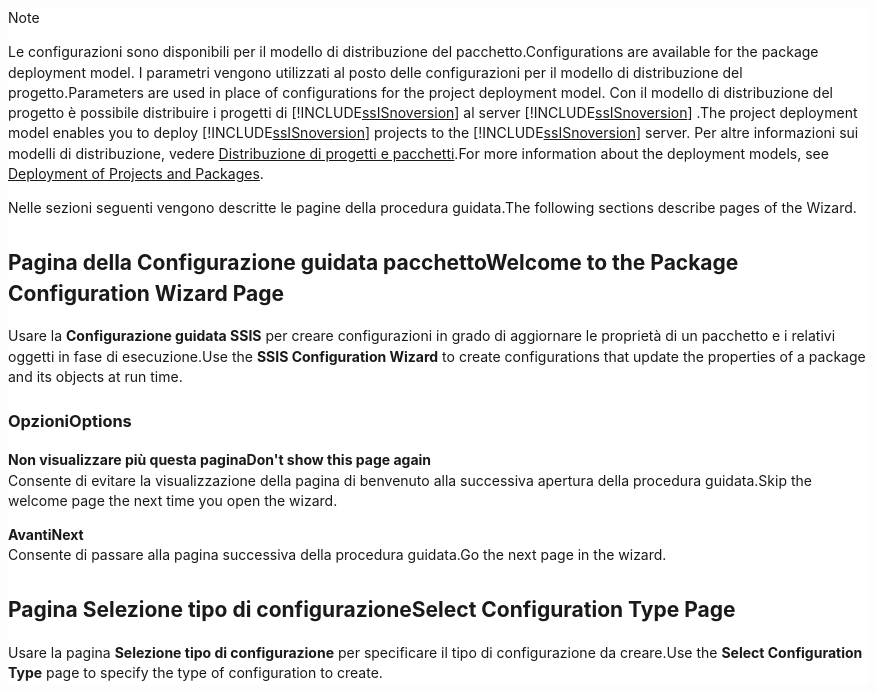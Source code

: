 > [!NOTE]  
>  <span data-ttu-id="8aca9-107">Le configurazioni sono disponibili per il modello di distribuzione del pacchetto.</span><span class="sxs-lookup"><span data-stu-id="8aca9-107">Configurations are available for the package deployment model.</span></span> <span data-ttu-id="8aca9-108">I parametri vengono utilizzati al posto delle configurazioni per il modello di distribuzione del progetto.</span><span class="sxs-lookup"><span data-stu-id="8aca9-108">Parameters are used in place of configurations for the project deployment model.</span></span> <span data-ttu-id="8aca9-109">Con il modello di distribuzione del progetto è possibile distribuire i progetti di [!INCLUDE[ssISnoversion](../includes/ssisnoversion-md.md)] al server [!INCLUDE[ssISnoversion](../includes/ssisnoversion-md.md)] .</span><span class="sxs-lookup"><span data-stu-id="8aca9-109">The project deployment model enables you to deploy [!INCLUDE[ssISnoversion](../includes/ssisnoversion-md.md)] projects to the [!INCLUDE[ssISnoversion](../includes/ssisnoversion-md.md)] server.</span></span> <span data-ttu-id="8aca9-110">Per altre informazioni sui modelli di distribuzione, vedere [Distribuzione di progetti e pacchetti](packages/deploy-integration-services-ssis-projects-and-packages.md).</span><span class="sxs-lookup"><span data-stu-id="8aca9-110">For more information about the deployment models, see [Deployment of Projects and Packages](packages/deploy-integration-services-ssis-projects-and-packages.md).</span></span>  
  
 <span data-ttu-id="8aca9-111">Nelle sezioni seguenti vengono descritte le pagine della procedura guidata.</span><span class="sxs-lookup"><span data-stu-id="8aca9-111">The following sections describe pages of the Wizard.</span></span>  
  
## <a name="welcome-to-the-package-configuration-wizard-page"></a><span data-ttu-id="8aca9-112">Pagina della Configurazione guidata pacchetto</span><span class="sxs-lookup"><span data-stu-id="8aca9-112">Welcome to the Package Configuration Wizard Page</span></span>  
 <span data-ttu-id="8aca9-113">Usare la **Configurazione guidata SSIS** per creare configurazioni in grado di aggiornare le proprietà di un pacchetto e i relativi oggetti in fase di esecuzione.</span><span class="sxs-lookup"><span data-stu-id="8aca9-113">Use the **SSIS Configuration Wizard** to create configurations that update the properties of a package and its objects at run time.</span></span>  
  
### <a name="options"></a><span data-ttu-id="8aca9-114">Opzioni</span><span class="sxs-lookup"><span data-stu-id="8aca9-114">Options</span></span>  
 <span data-ttu-id="8aca9-115">**Non visualizzare più questa pagina**</span><span class="sxs-lookup"><span data-stu-id="8aca9-115">**Don't show this page again**</span></span>  
 <span data-ttu-id="8aca9-116">Consente di evitare la visualizzazione della pagina di benvenuto alla successiva apertura della procedura guidata.</span><span class="sxs-lookup"><span data-stu-id="8aca9-116">Skip the welcome page the next time you open the wizard.</span></span>  
  
 <span data-ttu-id="8aca9-117">**Avanti**</span><span class="sxs-lookup"><span data-stu-id="8aca9-117">**Next**</span></span>  
 <span data-ttu-id="8aca9-118">Consente di passare alla pagina successiva della procedura guidata.</span><span class="sxs-lookup"><span data-stu-id="8aca9-118">Go the next page in the wizard.</span></span>  
  
## <a name="select-configuration-type-page"></a><span data-ttu-id="8aca9-119">Pagina Selezione tipo di configurazione</span><span class="sxs-lookup"><span data-stu-id="8aca9-119">Select Configuration Type Page</span></span>  
 <span data-ttu-id="8aca9-120">Usare la pagina **Selezione tipo di configurazione** per specificare il tipo di configurazione da creare.</span><span class="sxs-lookup"><span data-stu-id="8aca9-120">Use the **Select Configuration Type** page to specify the type of configuration to create.</span></span>  
  